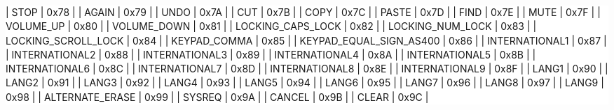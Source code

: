 | STOP   | 0x78 | 
| AGAIN   | 0x79 | 
| UNDO   | 0x7A | 
| CUT   | 0x7B | 
| COPY   | 0x7C | 
| PASTE   | 0x7D | 
| FIND   | 0x7E | 
| MUTE   | 0x7F | 
| VOLUME_UP   | 0x80 | 
| VOLUME_DOWN   | 0x81 | 
| LOCKING_CAPS_LOCK   | 0x82 | 
| LOCKING_NUM_LOCK   | 0x83 | 
| LOCKING_SCROLL_LOCK   | 0x84 | 
| KEYPAD_COMMA   | 0x85 | 
| KEYPAD_EQUAL_SIGN_AS400   | 0x86 | 
| INTERNATIONAL1   | 0x87 | 
| INTERNATIONAL2   | 0x88 | 
| INTERNATIONAL3   | 0x89 | 
| INTERNATIONAL4   | 0x8A | 
| INTERNATIONAL5   | 0x8B | 
| INTERNATIONAL6   | 0x8C | 
| INTERNATIONAL7   | 0x8D | 
| INTERNATIONAL8   | 0x8E | 
| INTERNATIONAL9   | 0x8F | 
| LANG1   | 0x90 | 
| LANG2   | 0x91 | 
| LANG3   | 0x92 | 
| LANG4   | 0x93 | 
| LANG5   | 0x94 | 
| LANG6   | 0x95 | 
| LANG7   | 0x96 | 
| LANG8   | 0x97 | 
| LANG9   | 0x98 | 
| ALTERNATE_ERASE   | 0x99 | 
| SYSREQ   | 0x9A | 
| CANCEL   | 0x9B | 
| CLEAR   | 0x9C | 